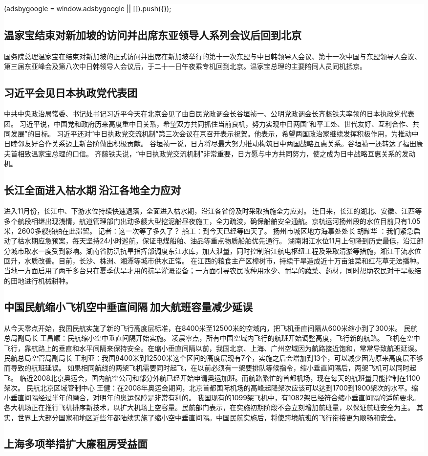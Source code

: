 



 (adsbygoogle = window.adsbygoogle || []).push({});

 
## 温家宝结束对新加坡的访问并出席东亚领导人系列会议后回到北京


国务院总理温家宝在结束对新加坡的正式访问并出席在新加坡举行的第十一次东盟与中日韩领导人会议、第十一次中国与东盟领导人会议、第三届东亚峰会及第八次中日韩领导人会议后，于二十一日午夜乘专机回到北京。温家宝总理的主要陪同人员同机抵京。


## 习近平会见日本执政党代表团


中共中央政治局常委、书记处书记习近平今天在北京会见了由自民党政调会长谷垣祯一、公明党政调会长齐藤铁夫率领的日本执政党代表团。
习近平说，中国党和政府历来高度重中日关系，希望双方共同抓住当前良机，努力实现中日两国“和平工处、世代友好、互利合作、共同发展”的目标。
习近平还对“中日执政党交流机制”第三次会议在京召开表示祝贺。他表示，希望两国政治家继续发挥积极作用，为推动中日睦邻友好合作关系迈上新台阶做出积极贡献。
谷垣祯一说，日方将尽最大努力推动构筑日中两国战略互惠关系。谷垣祯一还转达了福田康夫首相致温家宝总理的口信。
齐藤铁夫说，“中日执政党交流机制”非常重要，日方愿与中方共同努力，使之成为日中战略互惠关系的发动机。


## 长江全面进入枯水期 沿江各地全力应对


进入11月份，长江中、下游水位持续快速退落，全面进入枯水期，沿江各省份及时采取措施全力应对。
连日来，长江的湖北、安徽、江西等多个航段相继出现浅情，航道管理部门出动多艘大型挖泥船昼夜施工，全力疏浚，确保船舶安全通航。京杭运河扬州段的水位目前只有1.05米，2600多艘船舶在此滞留。
记者：这一次等了多久了？
船工：到今天已经等四天了。
扬州市城区地方海事处处长 胡耀华 ：我们紧急启动了枯水期应急预案，每天坚持24小时巡航，保证电煤船舶、油品等重点物质船舶优先通行。
湖南湘江水位11月上旬降到历史最低，沿江部分城市取水一度受到影响。湖南省防汛抗旱指挥部调度东江水库，加大泄量，同时控制沿江航电枢纽工程及采取清淤等措施，湘江干流水位回升，水质改善。目前，长沙、株洲、湘潭等城市供水正常。
在江西的粮食主产区樟树市，持续干旱造成近十万亩油菜和红花草无法播种。当地一方面启用了两千多台只在夏季伏旱才用的抗旱灌溉设备；一方面引导农民改种用水少、耐旱的蔬菜、药材，同时帮助农民对干旱板结的田地进行机械耕种。


## 中国民航缩小飞机空中垂直间隔 加大航班容量减少延误


从今天零点开始，我国民航实施了新的飞行高度层标准，在8400米至12500米的空域内，把飞机垂直间隔从600米缩小到了300米。
民航总局副局长 王昌顺：民航缩小空中垂直间隔开始实施。
凌晨零点，所有中国空域内飞行的航班开始调整高度，飞行新的航路。
飞机在空中飞行，靠航路上的垂直和水平间隔来保持安全。在缩小垂直间隔以前，我国北京、上海、广州空域因为航路接近饱和，常常导致航班延误。
民航总局空管局副局长 王利亚：我国8400米到12500米这个区间的高度层现有7个，实施之后会增加到13个，可以减少因为原来高度层不够而导致的航班延误。
如果相同航线的两架飞机需要同时起飞，在以前必须有一架要排队等候指令，缩小垂直间隔后，两架飞机可以同时起飞。
临近2008北京奥运会，国内航空公司和部分外航已经开始申请奥运加班。而航路繁忙的首都机场，现在每天的航班量只能控制在1100架次。
民航北京区域管制中心 王健：在2008年奥运会期间，北京首都国际机场的高峰起降架次应该可以达到1700到1900架次的水平。缩小垂直间隔经过半年的磨合，对明年的奥运保障是非常有利的。
我国现有的1099架飞机中，有1082架已经符合缩小垂直间隔的适航要求。各大机场正在推行飞机排序新技术，以扩大机场上空容量。民航部门表示，在实施初期阶段不会立刻增加航班量，以保证航班安全为主。
其实，世界上大部分国家和地区近些年都陆续实施了缩小空中垂直间隔。中国民航实施后，将使跨境航班的飞行衔接更为顺畅和安全。


## 上海多项举措扩大廉租房受益面

